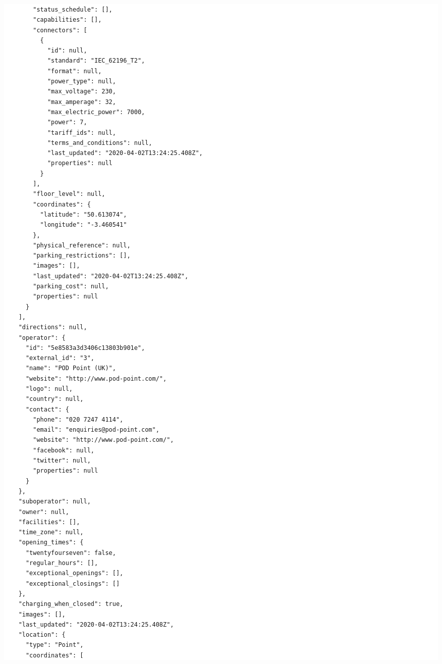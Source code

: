             "status_schedule": [],
            "capabilities": [],
            "connectors": [
              {
                "id": null,
                "standard": "IEC_62196_T2",
                "format": null,
                "power_type": null,
                "max_voltage": 230,
                "max_amperage": 32,
                "max_electric_power": 7000,
                "power": 7,
                "tariff_ids": null,
                "terms_and_conditions": null,
                "last_updated": "2020-04-02T13:24:25.408Z",
                "properties": null
              }
            ],
            "floor_level": null,
            "coordinates": {
              "latitude": "50.613074",
              "longitude": "-3.460541"
            },
            "physical_reference": null,
            "parking_restrictions": [],
            "images": [],
            "last_updated": "2020-04-02T13:24:25.408Z",
            "parking_cost": null,
            "properties": null
          }
        ],
        "directions": null,
        "operator": {
          "id": "5e8583a3d3406c13803b901e",
          "external_id": "3",
          "name": "POD Point (UK)",
          "website": "http://www.pod-point.com/",
          "logo": null,
          "country": null,
          "contact": {
            "phone": "020 7247 4114",
            "email": "enquiries@pod-point.com",
            "website": "http://www.pod-point.com/",
            "facebook": null,
            "twitter": null,
            "properties": null
          }
        },
        "suboperator": null,
        "owner": null,
        "facilities": [],
        "time_zone": null,
        "opening_times": {
          "twentyfourseven": false,
          "regular_hours": [],
          "exceptional_openings": [],
          "exceptional_closings": []
        },
        "charging_when_closed": true,
        "images": [],
        "last_updated": "2020-04-02T13:24:25.408Z",
        "location": {
          "type": "Point",
          "coordinates": [